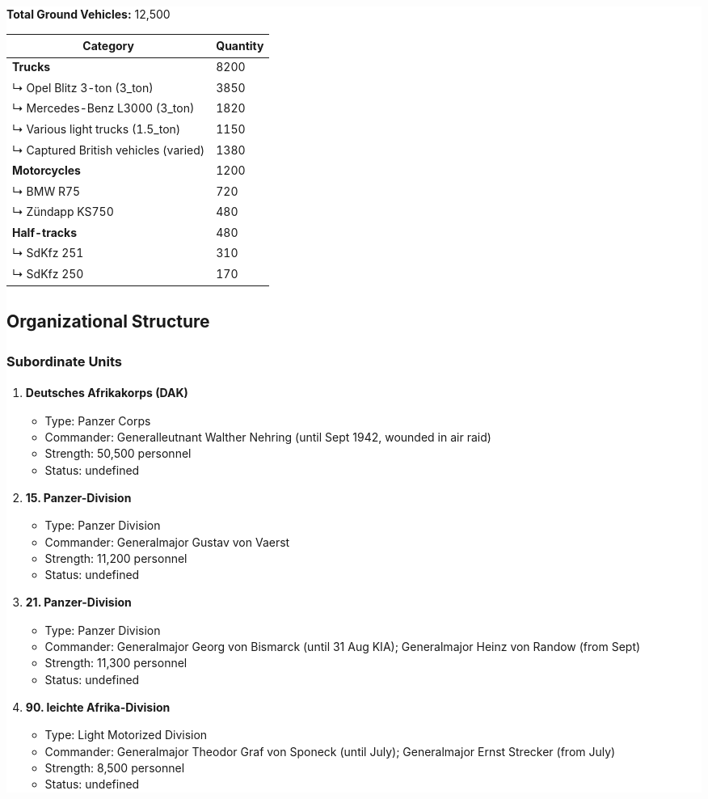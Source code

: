 **Total Ground Vehicles:** 12,500

| Category | Quantity |
|----------|----------|
| **Trucks** | 8200 |
| ↳ Opel Blitz 3-ton (3_ton) | 3850 |
| ↳ Mercedes-Benz L3000 (3_ton) | 1820 |
| ↳ Various light trucks (1.5_ton) | 1150 |
| ↳ Captured British vehicles (varied) | 1380 |
| **Motorcycles** | 1200 |
| ↳ BMW R75 | 720 |
| ↳ Zündapp KS750 | 480 |
| **Half-tracks** | 480 |
| ↳ SdKfz 251 | 310 |
| ↳ SdKfz 250 | 170 |

## Organizational Structure

### Subordinate Units

1. **Deutsches Afrikakorps (DAK)**
   - Type: Panzer Corps
   - Commander: Generalleutnant Walther Nehring (until Sept 1942, wounded in air raid)
   - Strength: 50,500 personnel
   - Status: undefined

2. **15. Panzer-Division**
   - Type: Panzer Division
   - Commander: Generalmajor Gustav von Vaerst
   - Strength: 11,200 personnel
   - Status: undefined

3. **21. Panzer-Division**
   - Type: Panzer Division
   - Commander: Generalmajor Georg von Bismarck (until 31 Aug KIA); Generalmajor Heinz von Randow (from Sept)
   - Strength: 11,300 personnel
   - Status: undefined

4. **90. leichte Afrika-Division**
   - Type: Light Motorized Division
   - Commander: Generalmajor Theodor Graf von Sponeck (until July); Generalmajor Ernst Strecker (from July)
   - Strength: 8,500 personnel
   - Status: undefined
